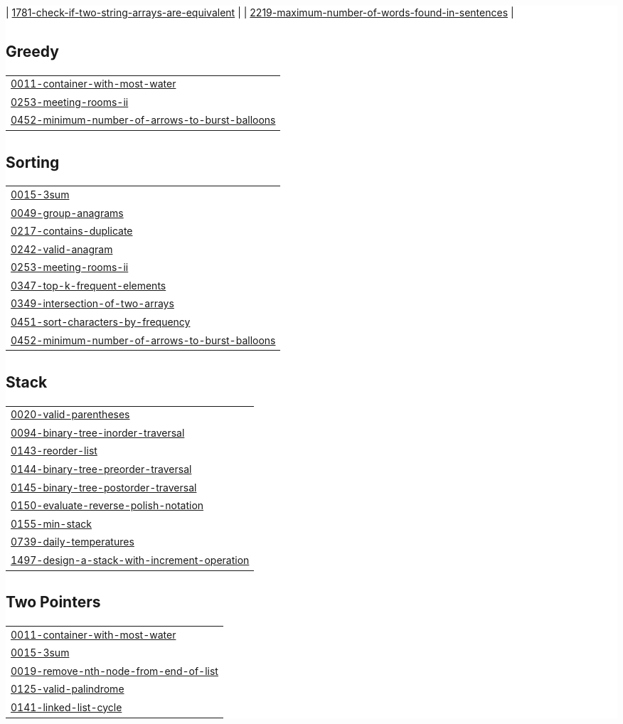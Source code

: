 | [1781-check-if-two-string-arrays-are-equivalent](https://github.com/lukasp-dev/DSA/tree/master/1781-check-if-two-string-arrays-are-equivalent) |
| [2219-maximum-number-of-words-found-in-sentences](https://github.com/lukasp-dev/DSA/tree/master/2219-maximum-number-of-words-found-in-sentences) |
## Greedy
|  |
| ------- |
| [0011-container-with-most-water](https://github.com/lukasp-dev/DSA/tree/master/0011-container-with-most-water) |
| [0253-meeting-rooms-ii](https://github.com/lukasp-dev/DSA/tree/master/0253-meeting-rooms-ii) |
| [0452-minimum-number-of-arrows-to-burst-balloons](https://github.com/lukasp-dev/DSA/tree/master/0452-minimum-number-of-arrows-to-burst-balloons) |
## Sorting
|  |
| ------- |
| [0015-3sum](https://github.com/lukasp-dev/DSA/tree/master/0015-3sum) |
| [0049-group-anagrams](https://github.com/lukasp-dev/DSA/tree/master/0049-group-anagrams) |
| [0217-contains-duplicate](https://github.com/lukasp-dev/DSA/tree/master/0217-contains-duplicate) |
| [0242-valid-anagram](https://github.com/lukasp-dev/DSA/tree/master/0242-valid-anagram) |
| [0253-meeting-rooms-ii](https://github.com/lukasp-dev/DSA/tree/master/0253-meeting-rooms-ii) |
| [0347-top-k-frequent-elements](https://github.com/lukasp-dev/DSA/tree/master/0347-top-k-frequent-elements) |
| [0349-intersection-of-two-arrays](https://github.com/lukasp-dev/DSA/tree/master/0349-intersection-of-two-arrays) |
| [0451-sort-characters-by-frequency](https://github.com/lukasp-dev/DSA/tree/master/0451-sort-characters-by-frequency) |
| [0452-minimum-number-of-arrows-to-burst-balloons](https://github.com/lukasp-dev/DSA/tree/master/0452-minimum-number-of-arrows-to-burst-balloons) |
## Stack
|  |
| ------- |
| [0020-valid-parentheses](https://github.com/lukasp-dev/DSA/tree/master/0020-valid-parentheses) |
| [0094-binary-tree-inorder-traversal](https://github.com/lukasp-dev/DSA/tree/master/0094-binary-tree-inorder-traversal) |
| [0143-reorder-list](https://github.com/lukasp-dev/DSA/tree/master/0143-reorder-list) |
| [0144-binary-tree-preorder-traversal](https://github.com/lukasp-dev/DSA/tree/master/0144-binary-tree-preorder-traversal) |
| [0145-binary-tree-postorder-traversal](https://github.com/lukasp-dev/DSA/tree/master/0145-binary-tree-postorder-traversal) |
| [0150-evaluate-reverse-polish-notation](https://github.com/lukasp-dev/DSA/tree/master/0150-evaluate-reverse-polish-notation) |
| [0155-min-stack](https://github.com/lukasp-dev/DSA/tree/master/0155-min-stack) |
| [0739-daily-temperatures](https://github.com/lukasp-dev/DSA/tree/master/0739-daily-temperatures) |
| [1497-design-a-stack-with-increment-operation](https://github.com/lukasp-dev/DSA/tree/master/1497-design-a-stack-with-increment-operation) |
## Two Pointers
|  |
| ------- |
| [0011-container-with-most-water](https://github.com/lukasp-dev/DSA/tree/master/0011-container-with-most-water) |
| [0015-3sum](https://github.com/lukasp-dev/DSA/tree/master/0015-3sum) |
| [0019-remove-nth-node-from-end-of-list](https://github.com/lukasp-dev/DSA/tree/master/0019-remove-nth-node-from-end-of-list) |
| [0125-valid-palindrome](https://github.com/lukasp-dev/DSA/tree/master/0125-valid-palindrome) |
| [0141-linked-list-cycle](https://github.com/lukasp-dev/DSA/tree/master/0141-linked-list-cycle) |